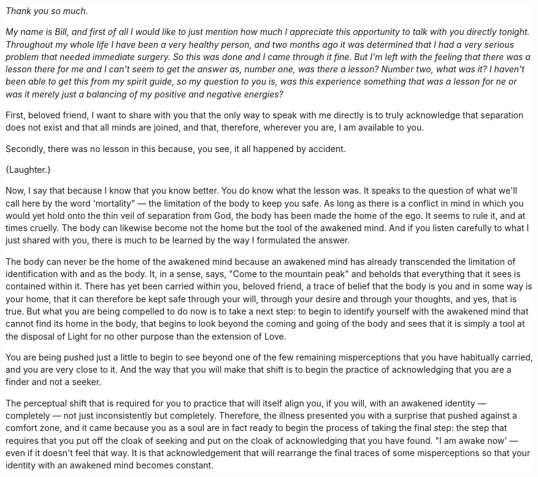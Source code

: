 *Thank you so much.*

*My name is Bill, and first of all I would like to just mention how much I
appreciate this opportunity to talk with you directly tonight. Throughout my
whole life I have been a very healthy person, and two months ago it was
determined that I had a very serious problem that needed immediate surgery. So
this was done and I came through it fine. But I'm left with the feeling that
there was a lesson there for me and I can't seem to get the answer as, number
one, was there a lesson? Number two, what was it? I haven't been able to get
this from my spirit guide, so my question to you is, was this experience
something that was a lesson for ne or was it merely just a balancing of my
positive and negative energies?*

First, beloved friend, I want to share with you that the only way to speak with
me directly is to truly acknowledge that separation does not exist and that all
minds are joined, and that, therefore, wherever you are, I am available to you.

Secondly, there was no lesson in this because, you see, it all happened by
accident.

{Laughter.}

Now, I say that because I know that you know better. You do know what the
lesson was. It speaks to the question of what we'll call here by the word
'mortality" &mdash; the limitation of the body to keep you safe. As long as there is
a conflict in mind in which you would yet hold onto the thin veil of separation
from God, the body has been made the home of the ego. It seems to rule it, and
at times cruelly. The body can likewise become not the home but the tool of the
awakened mind. And if you listen carefully to what I just shared with you,
there is much to be learned by the way I formulated the answer.

The body can never be the home of the awakened mind because an awakened mind
has already transcended the limitation of identification with and as the body.
It, in a sense, says, "Come to the mountain peak" and beholds that everything
that it sees is contained within it. There has yet been carried within you,
beloved friend, a trace of belief that the body is you and in some way is your
home, that it can therefore be kept safe through your will, through your desire
and through your thoughts, and yes, that is true. But what you are being
compelled to do now is to take a next step: to begin to identify yourself with
the awakened mind that cannot find its home in the body, that begins to look
beyond the coming and going of the body and sees that it is simply a tool at
the disposal of Light for no other purpose than the extension of Love.

You are being pushed just a little to begin to see beyond one of the few
remaining misperceptions that you have habitually carried, and you are very
close to it. And the way that you will make that shift is to begin the practice
of acknowledging that you are a finder and not a seeker. 

The perceptual shift that is required for you to practice that will itself
align you, if you will, with an awakened identity &mdash; completely &mdash; not just
inconsistently but completely. Therefore, the illness presented you with a
surprise that pushed against a comfort zone, and it came because you as a soul
are in fact ready to begin the process of taking the final step: the step that
requires that you put off the cloak of seeking and put on the cloak of
acknowledging that you have found. "I am awake now' &mdash; even if it doesn't feel
that way. It is that acknowledgement that will rearrange the final traces of
some misperceptions so that your identity with an awakened mind becomes
constant.
